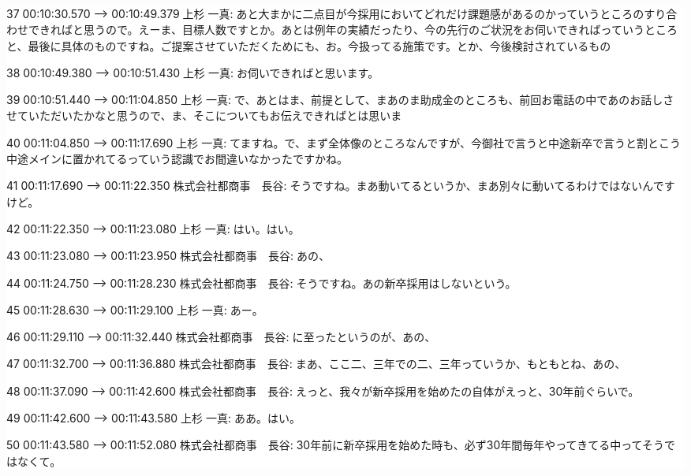 37
00:10:30.570 --> 00:10:49.379
上杉 一真: あと大まかに二点目が今採用においてどれだけ課題感があるのかっていうところのすり合わせできればと思うので。えーま、目標人数ですとか。あとは例年の実績だったり、今の先行のご状況をお伺いできればっていうところと、最後に具体のものですね。ご提案させていただくためにも、お。今扱ってる施策です。とか、今後検討されているもの

38
00:10:49.380 --> 00:10:51.430
上杉 一真: お伺いできればと思います。

39
00:10:51.440 --> 00:11:04.850
上杉 一真: で、あとはま、前提として、まあのま助成金のところも、前回お電話の中であのお話しさせていただいたかなと思うので、ま、そこについてもお伝えできればとは思いま

40
00:11:04.850 --> 00:11:17.690
上杉 一真: てますね。で、まず全体像のところなんですが、今御社で言うと中途新卒で言うと割とこう中途メインに置かれてるっていう認識でお間違いなかったですかね。

41
00:11:17.690 --> 00:11:22.350
株式会社都商事　長谷: そうですね。まあ動いてるというか、まあ別々に動いてるわけではないんですけど。

42
00:11:22.350 --> 00:11:23.080
上杉 一真: はい。はい。

43
00:11:23.080 --> 00:11:23.950
株式会社都商事　長谷: あの、

44
00:11:24.750 --> 00:11:28.230
株式会社都商事　長谷: そうですね。あの新卒採用はしないという。

45
00:11:28.630 --> 00:11:29.100
上杉 一真: あー。

46
00:11:29.110 --> 00:11:32.440
株式会社都商事　長谷: に至ったというのが、あの、

47
00:11:32.700 --> 00:11:36.880
株式会社都商事　長谷: まあ、ここ二、三年での二、三年っていうか、もともとね、あの、

48
00:11:37.090 --> 00:11:42.600
株式会社都商事　長谷: えっと、我々が新卒採用を始めたの自体がえっと、30年前ぐらいで。

49
00:11:42.600 --> 00:11:43.580
上杉 一真: ああ。はい。

50
00:11:43.580 --> 00:11:52.080
株式会社都商事　長谷: 30年前に新卒採用を始めた時も、必ず30年間毎年やってきてる中ってそうではなくて。

